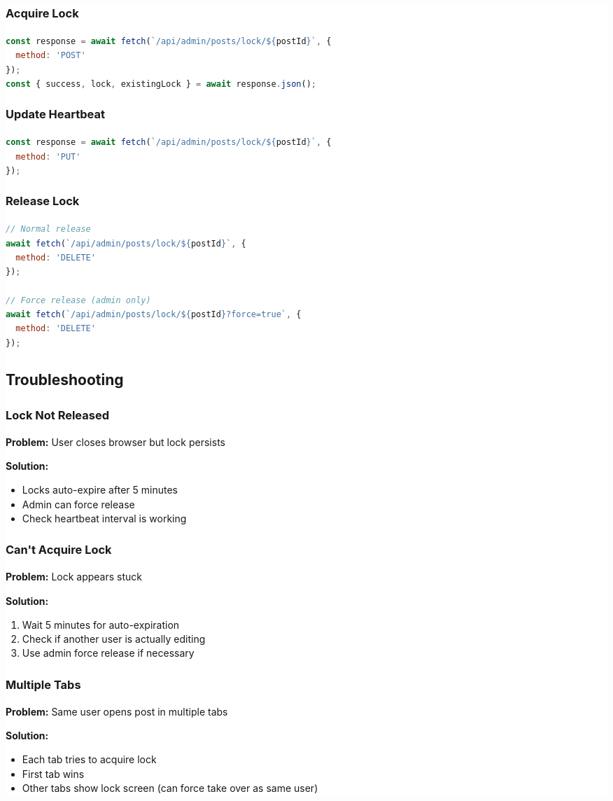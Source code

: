 ### Acquire Lock
```javascript
const response = await fetch(`/api/admin/posts/lock/${postId}`, {
  method: 'POST'
});
const { success, lock, existingLock } = await response.json();
```

### Update Heartbeat
```javascript
const response = await fetch(`/api/admin/posts/lock/${postId}`, {
  method: 'PUT'
});
```

### Release Lock
```javascript
// Normal release
await fetch(`/api/admin/posts/lock/${postId}`, {
  method: 'DELETE'
});

// Force release (admin only)
await fetch(`/api/admin/posts/lock/${postId}?force=true`, {
  method: 'DELETE'
});
```

## Troubleshooting

### Lock Not Released
**Problem:** User closes browser but lock persists

**Solution:** 
- Locks auto-expire after 5 minutes
- Admin can force release
- Check heartbeat interval is working

### Can't Acquire Lock
**Problem:** Lock appears stuck

**Solution:**
1. Wait 5 minutes for auto-expiration
2. Check if another user is actually editing
3. Use admin force release if necessary

### Multiple Tabs
**Problem:** Same user opens post in multiple tabs

**Solution:**
- Each tab tries to acquire lock
- First tab wins
- Other tabs show lock screen (can force take over as same user)
